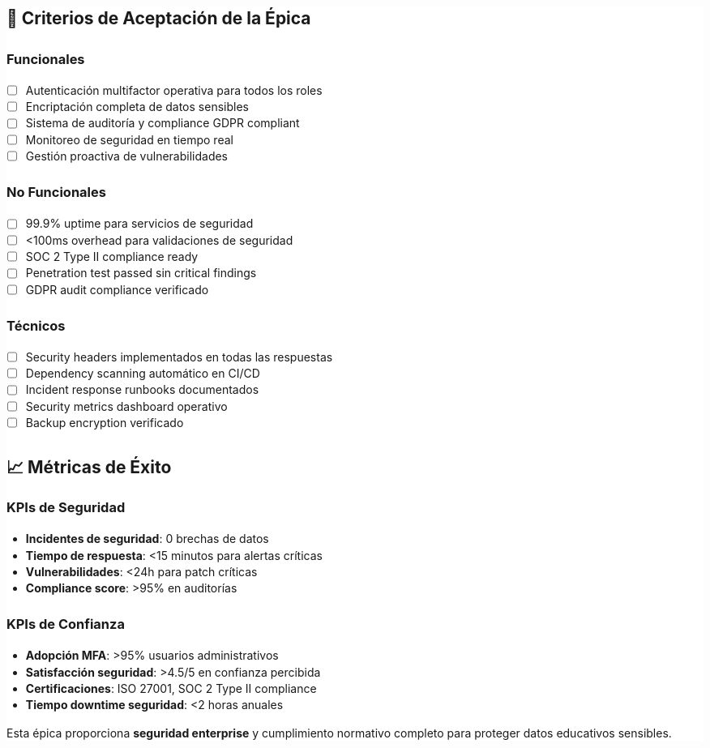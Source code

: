 ## 🚀 Criterios de Aceptación de la Épica

### **Funcionales**
- [ ] Autenticación multifactor operativa para todos los roles
- [ ] Encriptación completa de datos sensibles
- [ ] Sistema de auditoría y compliance GDPR compliant
- [ ] Monitoreo de seguridad en tiempo real
- [ ] Gestión proactiva de vulnerabilidades

### **No Funcionales**
- [ ] 99.9% uptime para servicios de seguridad
- [ ] <100ms overhead para validaciones de seguridad
- [ ] SOC 2 Type II compliance ready
- [ ] Penetration test passed sin critical findings
- [ ] GDPR audit compliance verificado

### **Técnicos**
- [ ] Security headers implementados en todas las respuestas
- [ ] Dependency scanning automático en CI/CD
- [ ] Incident response runbooks documentados
- [ ] Security metrics dashboard operativo
- [ ] Backup encryption verificado

## 📈 Métricas de Éxito

### **KPIs de Seguridad**
- **Incidentes de seguridad**: 0 brechas de datos
- **Tiempo de respuesta**: <15 minutos para alertas críticas
- **Vulnerabilidades**: <24h para patch críticas
- **Compliance score**: >95% en auditorías

### **KPIs de Confianza**
- **Adopción MFA**: >95% usuarios administrativos
- **Satisfacción seguridad**: >4.5/5 en confianza percibida
- **Certificaciones**: ISO 27001, SOC 2 Type II compliance
- **Tiempo downtime seguridad**: <2 horas anuales

Esta épica proporciona **seguridad enterprise** y cumplimiento normativo completo para proteger datos educativos sensibles. 